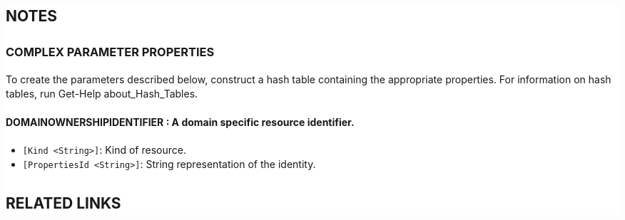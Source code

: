 ## NOTES

### COMPLEX PARAMETER PROPERTIES
To create the parameters described below, construct a hash table containing the appropriate properties. For information on hash tables, run Get-Help about_Hash_Tables.

#### DOMAINOWNERSHIPIDENTIFIER <IIdentifier>: A domain specific resource identifier.
  - `[Kind <String>]`: Kind of resource.
  - `[PropertiesId <String>]`: String representation of the identity.

## RELATED LINKS

